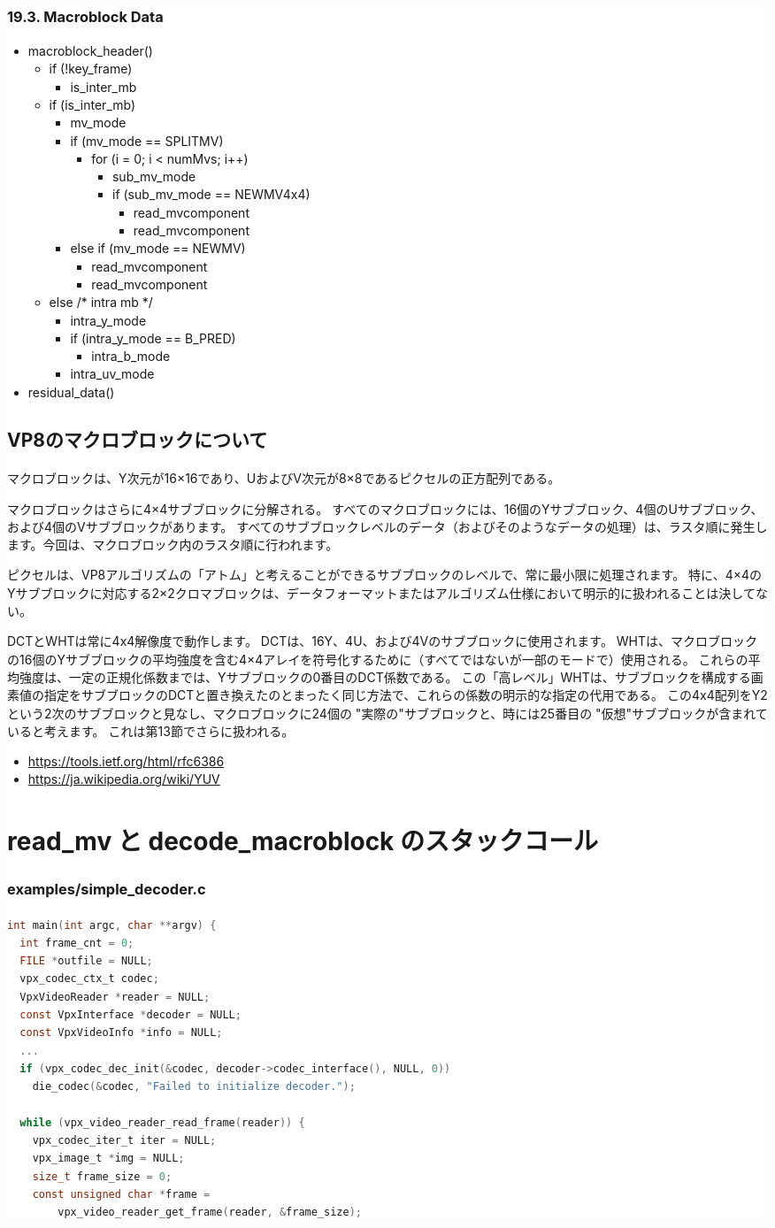 ### 19.3.  Macroblock Data
* macroblock_header()
  * if (!key_frame)
    * is_inter_mb 
  * if (is_inter_mb) 
    * mv_mode
    * if (mv_mode == SPLITMV)
      * for (i = 0; i < numMvs; i++) 
        * sub_mv_mode
        * if (sub_mv_mode == NEWMV4x4)
          * read_mvcomponent
          * read_mvcomponent
    * else if (mv_mode == NEWMV)
      * read_mvcomponent
      * read_mvcomponent
  * else /* intra mb */
    * intra_y_mode
    * if (intra_y_mode == B_PRED)
      * intra_b_mode
    * intra_uv_mode
* residual_data()

## VP8のマクロブロックについて

マクロブロックは、Y次元が16×16であり、UおよびV次元が8×8であるピクセルの正方配列である。

マクロブロックはさらに4×4サブブロックに分解される。
すべてのマクロブロックには、16個のYサブブロック、4個のUサブブロック、および4個のVサブブロックがあります。
すべてのサブブロックレベルのデータ（およびそのようなデータの処理）は、ラスタ順に発生します。今回は、マクロブロック内のラスタ順に行われます。

ピクセルは、VP8アルゴリズムの「アトム」と考えることができるサブブロックのレベルで、常に最小限に処理されます。
特に、4×4のYサブブロックに対応する2×2クロマブロックは、データフォーマットまたはアルゴリズム仕様において明示的に扱われることは決してない。

DCTとWHTは常に4x4解像度で動作します。 DCTは、16Y、4U、および4Vのサブブロックに使用されます。 WHTは、マクロブロックの16個のYサブブロックの平均強度を含む4×4アレイを符号化するために（すべてではないが一部のモードで）使用される。 これらの平均強度は、一定の正規化係数までは、Yサブブロックの0番目のDCT係数である。 この「高レベル」WHTは、サブブロックを構成する画素値の指定をサブブロックのDCTと置き換えたのとまったく同じ方法で、これらの係数の明示的な指定の代用である。 この4x4配列をY2という2次のサブブロックと見なし、マクロブロックに24個の "実際の"サブブロックと、時には25番目の "仮想"サブブロックが含まれていると考えます。 これは第13節でさらに扱われる。

* https://tools.ietf.org/html/rfc6386
* https://ja.wikipedia.org/wiki/YUV



# read_mv と decode_macroblock のスタックコール
### examples/simple_decoder.c

```c:simple_decoder.c
int main(int argc, char **argv) {
  int frame_cnt = 0;
  FILE *outfile = NULL;
  vpx_codec_ctx_t codec;
  VpxVideoReader *reader = NULL;
  const VpxInterface *decoder = NULL;
  const VpxVideoInfo *info = NULL;
  ...
  if (vpx_codec_dec_init(&codec, decoder->codec_interface(), NULL, 0))
    die_codec(&codec, "Failed to initialize decoder.");

  while (vpx_video_reader_read_frame(reader)) {
    vpx_codec_iter_t iter = NULL;
    vpx_image_t *img = NULL;
    size_t frame_size = 0;
    const unsigned char *frame =
        vpx_video_reader_get_frame(reader, &frame_size);
```